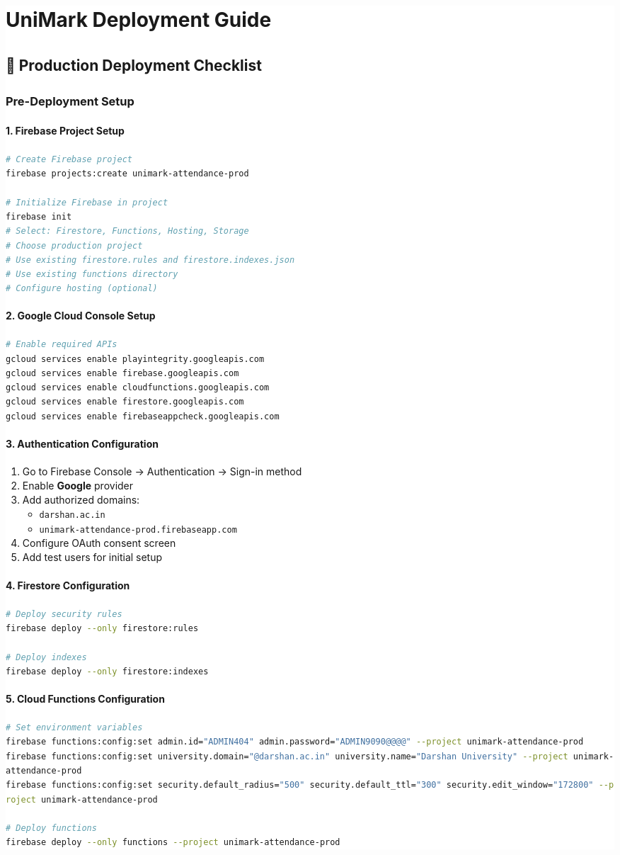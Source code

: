 # UniMark Deployment Guide

## 🚀 Production Deployment Checklist

### Pre-Deployment Setup

#### 1. Firebase Project Setup
```bash
# Create Firebase project
firebase projects:create unimark-attendance-prod

# Initialize Firebase in project
firebase init
# Select: Firestore, Functions, Hosting, Storage
# Choose production project
# Use existing firestore.rules and firestore.indexes.json
# Use existing functions directory
# Configure hosting (optional)
```

#### 2. Google Cloud Console Setup
```bash
# Enable required APIs
gcloud services enable playintegrity.googleapis.com
gcloud services enable firebase.googleapis.com
gcloud services enable cloudfunctions.googleapis.com
gcloud services enable firestore.googleapis.com
gcloud services enable firebaseappcheck.googleapis.com
```

#### 3. Authentication Configuration
1. Go to Firebase Console → Authentication → Sign-in method
2. Enable **Google** provider
3. Add authorized domains:
   - `darshan.ac.in`
   - `unimark-attendance-prod.firebaseapp.com`
4. Configure OAuth consent screen
5. Add test users for initial setup

#### 4. Firestore Configuration
```bash
# Deploy security rules
firebase deploy --only firestore:rules

# Deploy indexes
firebase deploy --only firestore:indexes
```

#### 5. Cloud Functions Configuration
```bash
# Set environment variables
firebase functions:config:set admin.id="ADMIN404" admin.password="ADMIN9090@@@@" --project unimark-attendance-prod
firebase functions:config:set university.domain="@darshan.ac.in" university.name="Darshan University" --project unimark-attendance-prod
firebase functions:config:set security.default_radius="500" security.default_ttl="300" security.edit_window="172800" --project unimark-attendance-prod

# Deploy functions
firebase deploy --only functions --project unimark-attendance-prod
```
